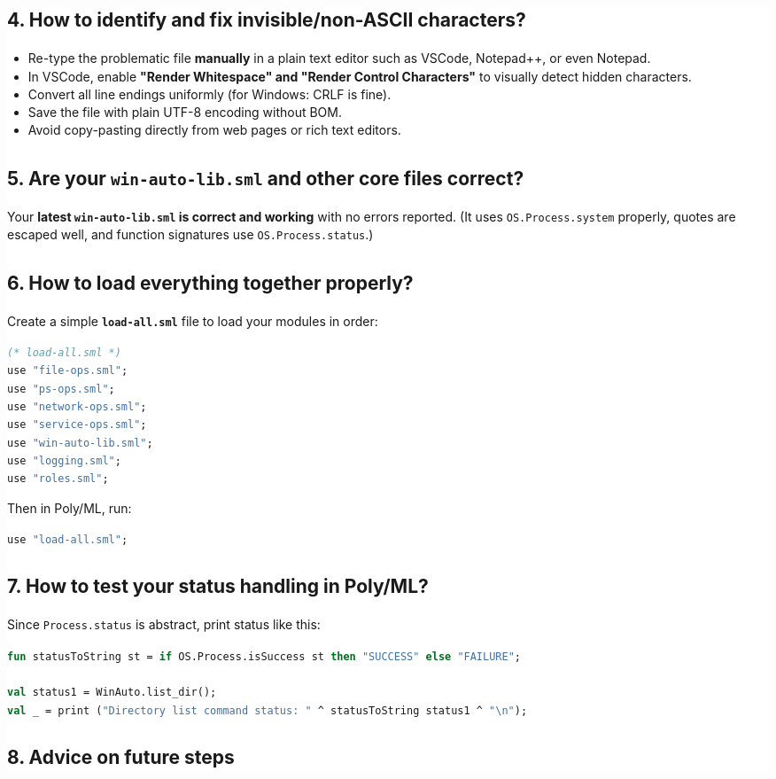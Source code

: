 
## 4. How to identify and fix invisible/non-ASCII characters?

- Re-type the problematic file **manually** in a plain text editor such as VSCode, Notepad++, or even Notepad.
- In VSCode, enable **"Render Whitespace" and "Render Control Characters"** to visually detect hidden characters.
- Convert all line endings uniformly (for Windows: CRLF is fine).
- Save the file with plain UTF-8 encoding without BOM.
- Avoid copy-pasting directly from web pages or rich text editors.


## 5. Are your `win-auto-lib.sml` and other core files correct?

Your **latest `win-auto-lib.sml` is correct and working** with no errors reported.
(It uses `OS.Process.system` properly, quotes are escaped well, and function signatures use `OS.Process.status`.)

## 6. How to load everything together properly?

Create a simple **`load-all.sml`** file to load your modules in order:

```sml
(* load-all.sml *)
use "file-ops.sml";
use "ps-ops.sml";
use "network-ops.sml";
use "service-ops.sml";
use "win-auto-lib.sml";
use "logging.sml";
use "roles.sml";
```

Then in Poly/ML, run:

```sml
use "load-all.sml";
```


## 7. How to test your status handling in Poly/ML?

Since `Process.status` is abstract, print status like this:

```sml
fun statusToString st = if OS.Process.isSuccess st then "SUCCESS" else "FAILURE";

val status1 = WinAuto.list_dir();
val _ = print ("Directory list command status: " ^ statusToString status1 ^ "\n");
```


## 8. Advice on future steps
